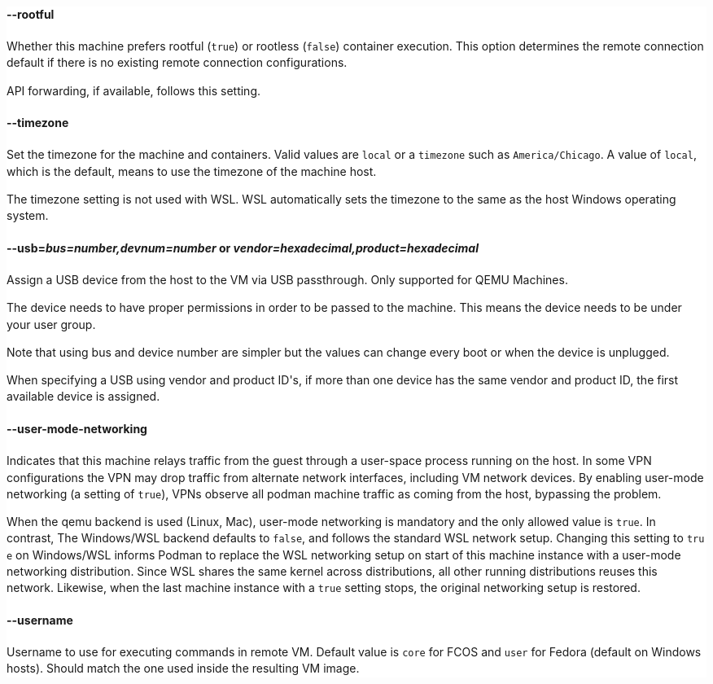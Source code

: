 #### **--rootful**

Whether this machine prefers rootful (`true`) or rootless (`false`)
container execution. This option determines the remote connection default
if there is no existing remote connection configurations.

API forwarding, if available, follows this setting.

#### **--timezone**

Set the timezone for the machine and containers.  Valid values are `local` or
a `timezone` such as `America/Chicago`.  A value of `local`, which is the default,
means to use the timezone of the machine host.

The timezone setting is not used with WSL.  WSL automatically sets the timezone to the same
as the host Windows operating system.

#### **--usb**=*bus=number,devnum=number* or *vendor=hexadecimal,product=hexadecimal*

Assign a USB device from the host to the VM via USB passthrough.
Only supported for QEMU Machines.

The device needs to have proper permissions in order to be passed to the machine. This
means the device needs to be under your user group.

Note that using bus and device number are simpler but the values can change every boot
or when the device is unplugged.

When specifying a USB using vendor and product ID's, if more than one device has the
same vendor and product ID, the first available device is assigned.


[//]: # (BEGIN included file options/user-mode-networking.md)
#### **--user-mode-networking**

Indicates that this machine relays traffic from the guest through a user-space
process running on the host. In some VPN configurations the VPN may drop
traffic from alternate network interfaces, including VM network devices. By
enabling user-mode networking (a setting of `true`), VPNs observe all
podman machine traffic as coming from the host, bypassing the problem.

When the qemu backend is used (Linux, Mac), user-mode networking is
mandatory and the only allowed value is `true`. In contrast, The Windows/WSL
backend defaults to `false`, and follows the standard WSL network setup.
Changing this setting to `true` on Windows/WSL informs Podman to replace
the WSL networking setup on start of this machine instance with a user-mode
networking distribution. Since WSL shares the same kernel across
distributions, all other running distributions reuses this network.
Likewise, when the last machine instance with a `true` setting stops, the
original networking setup is restored.

[//]: # (END   included file options/user-mode-networking.md)

#### **--username**

Username to use for executing commands in remote VM. Default value is `core`
for FCOS and `user` for Fedora (default on Windows hosts). Should match the one
used inside the resulting VM image.
